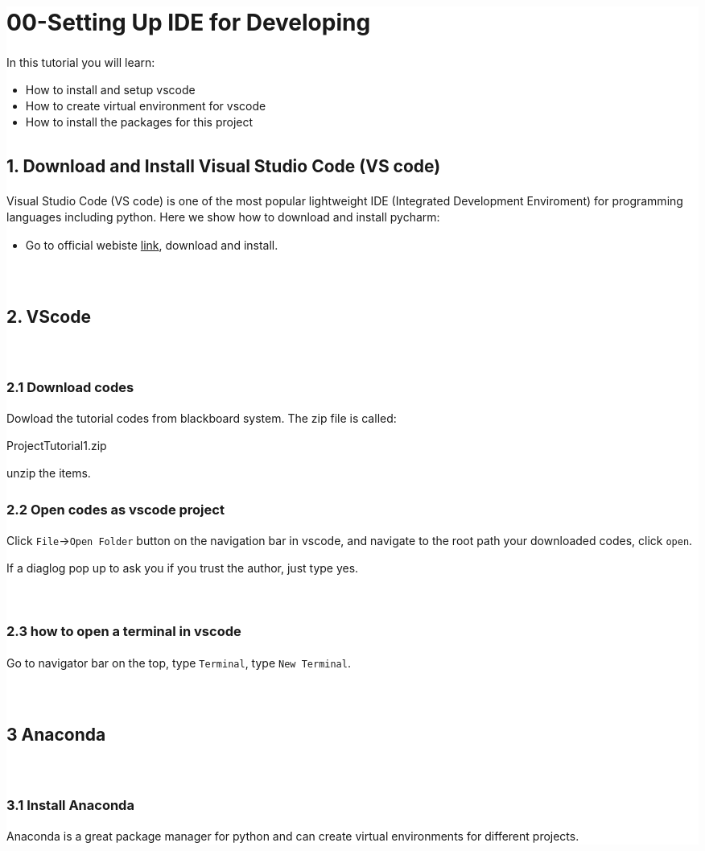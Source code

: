 # 00-Setting Up IDE for Developing 

In this tutorial you will learn:

* How to install and setup vscode
* How to create virtual environment for vscode
* How to install the packages for this project


## 1. Download and Install Visual Studio Code (VS code)

Visual Studio Code (VS code) is one of the most popular lightweight IDE (Integrated Development Enviroment) for programming languages including python. Here we show how to download and install pycharm: 

- Go to official webiste [link](https://code.visualstudio.com/), download and install.
	 
<br/>

## 2. VScode

<br/>

### 2.1 Download codes

Dowload the tutorial codes from blackboard system. The zip file is called:

ProjectTutorial1.zip

unzip the items.
<br/>

### 2.2 Open codes as vscode project

Click `File`->`Open Folder` button on the navigation bar in vscode, and navigate to the root path your downloaded codes, click `open`.

If a diaglog pop up to ask you if you trust the author, just type yes.

</br>

### 2.3 how to open a terminal in vscode

Go to navigator bar on the top, type `Terminal`, type `New Terminal`.

</br>

## 3  Anaconda
</br>

### 3.1 Install Anaconda

Anaconda is a great package manager for python and can create virtual environments for different projects. 
